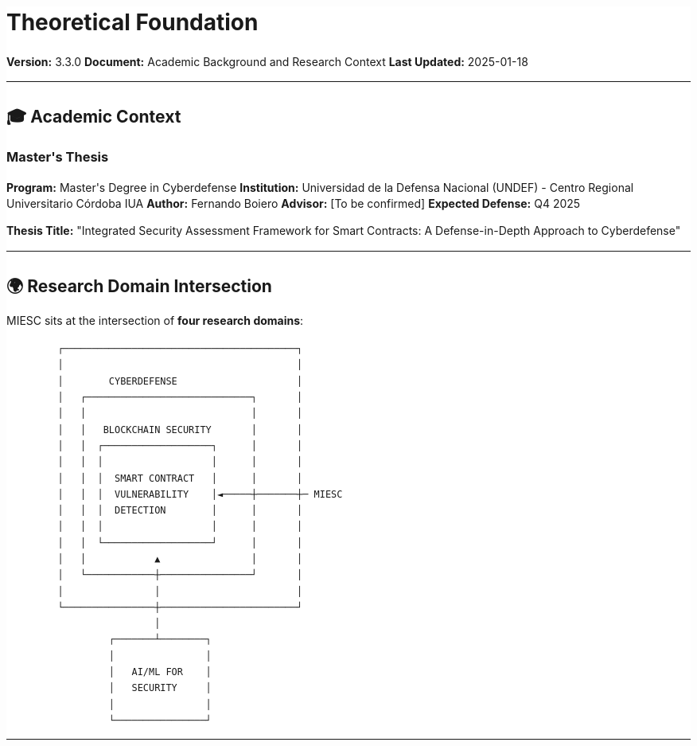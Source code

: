 # Theoretical Foundation

**Version:** 3.3.0
**Document:** Academic Background and Research Context
**Last Updated:** 2025-01-18

---

## 🎓 Academic Context

### Master's Thesis

**Program:** Master's Degree in Cyberdefense
**Institution:** Universidad de la Defensa Nacional (UNDEF) - Centro Regional Universitario Córdoba IUA
**Author:** Fernando Boiero
**Advisor:** [To be confirmed]
**Expected Defense:** Q4 2025

**Thesis Title:**
"Integrated Security Assessment Framework for Smart Contracts: A Defense-in-Depth Approach to Cyberdefense"

---

## 🌍 Research Domain Intersection

MIESC sits at the intersection of **four research domains**:

```
         ┌─────────────────────────────────────────┐
         │                                         │
         │        CYBERDEFENSE                     │
         │   ┌─────────────────────────────┐       │
         │   │                             │       │
         │   │   BLOCKCHAIN SECURITY       │       │
         │   │  ┌───────────────────┐      │       │
         │   │  │                   │      │       │
         │   │  │  SMART CONTRACT   │      │       │
         │   │  │  VULNERABILITY    │◄─────┼───────┼─ MIESC
         │   │  │  DETECTION        │      │       │
         │   │  │                   │      │       │
         │   │  └───────────────────┘      │       │
         │   │            ▲                │       │
         │   └────────────┼────────────────┘       │
         │                │                        │
         └────────────────┼────────────────────────┘
                          │
                  ┌───────┴────────┐
                  │                │
                  │   AI/ML FOR    │
                  │   SECURITY     │
                  │                │
                  └────────────────┘
```

---